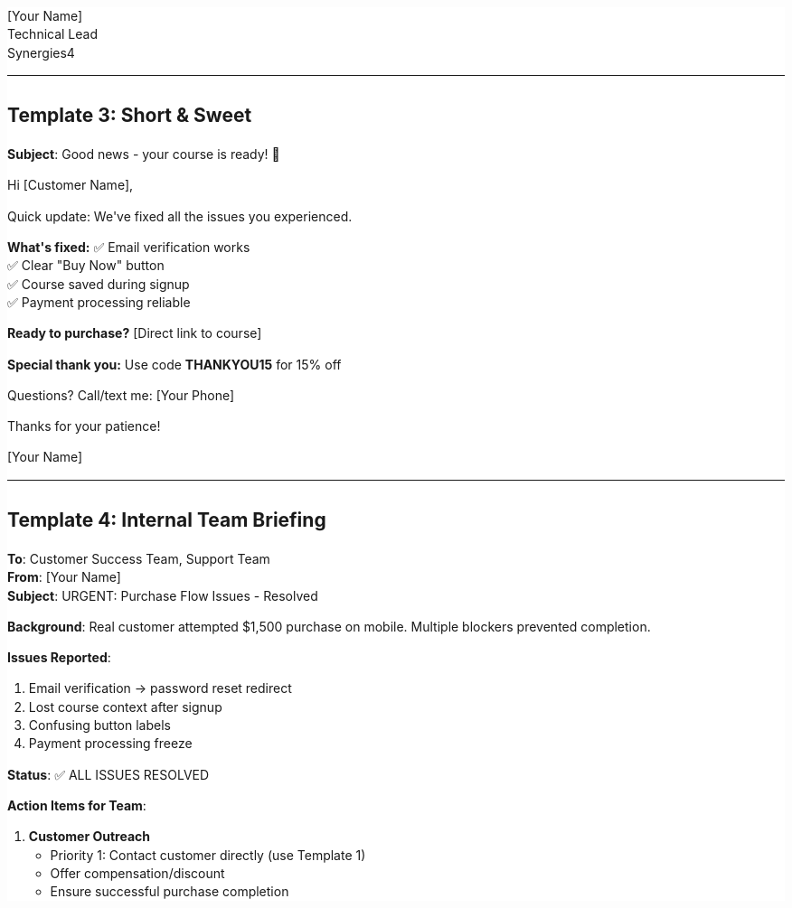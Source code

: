 [Your Name]  
Technical Lead  
Synergies4

---

## Template 3: Short & Sweet

**Subject**: Good news - your course is ready! 🎉

Hi [Customer Name],

Quick update: We've fixed all the issues you experienced.

**What's fixed:**
✅ Email verification works  
✅ Clear "Buy Now" button  
✅ Course saved during signup  
✅ Payment processing reliable  

**Ready to purchase?**
[Direct link to course]

**Special thank you:**
Use code **THANKYOU15** for 15% off

Questions? Call/text me: [Your Phone]

Thanks for your patience!

[Your Name]

---

## Template 4: Internal Team Briefing

**To**: Customer Success Team, Support Team  
**From**: [Your Name]  
**Subject**: URGENT: Purchase Flow Issues - Resolved

**Background**:
Real customer attempted $1,500 purchase on mobile. Multiple blockers prevented completion.

**Issues Reported**:
1. Email verification → password reset redirect
2. Lost course context after signup  
3. Confusing button labels
4. Payment processing freeze

**Status**: ✅ ALL ISSUES RESOLVED

**Action Items for Team**:

1. **Customer Outreach**
   - Priority 1: Contact customer directly (use Template 1)
   - Offer compensation/discount
   - Ensure successful purchase completion
